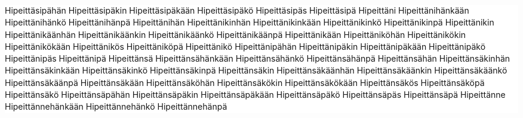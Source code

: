 Hipeittäsipähän
Hipeittäsipäkin
Hipeittäsipäkään
Hipeittäsipäkö
Hipeittäsipäs
Hipeittäsipä
Hipeittäni
Hipeittänihänkään
Hipeittänihänkö
Hipeittänihänpä
Hipeittänihän
Hipeittänikinhän
Hipeittänikinkään
Hipeittänikinkö
Hipeittänikinpä
Hipeittänikin
Hipeittänikäänhän
Hipeittänikäänkin
Hipeittänikäänkö
Hipeittänikäänpä
Hipeittänikään
Hipeittäniköhän
Hipeittänikökin
Hipeittänikökään
Hipeittänikös
Hipeittäniköpä
Hipeittänikö
Hipeittänipähän
Hipeittänipäkin
Hipeittänipäkään
Hipeittänipäkö
Hipeittänipäs
Hipeittänipä
Hipeittänsä
Hipeittänsähänkään
Hipeittänsähänkö
Hipeittänsähänpä
Hipeittänsähän
Hipeittänsäkinhän
Hipeittänsäkinkään
Hipeittänsäkinkö
Hipeittänsäkinpä
Hipeittänsäkin
Hipeittänsäkäänhän
Hipeittänsäkäänkin
Hipeittänsäkäänkö
Hipeittänsäkäänpä
Hipeittänsäkään
Hipeittänsäköhän
Hipeittänsäkökin
Hipeittänsäkökään
Hipeittänsäkös
Hipeittänsäköpä
Hipeittänsäkö
Hipeittänsäpähän
Hipeittänsäpäkin
Hipeittänsäpäkään
Hipeittänsäpäkö
Hipeittänsäpäs
Hipeittänsäpä
Hipeittänne
Hipeittännehänkään
Hipeittännehänkö
Hipeittännehänpä